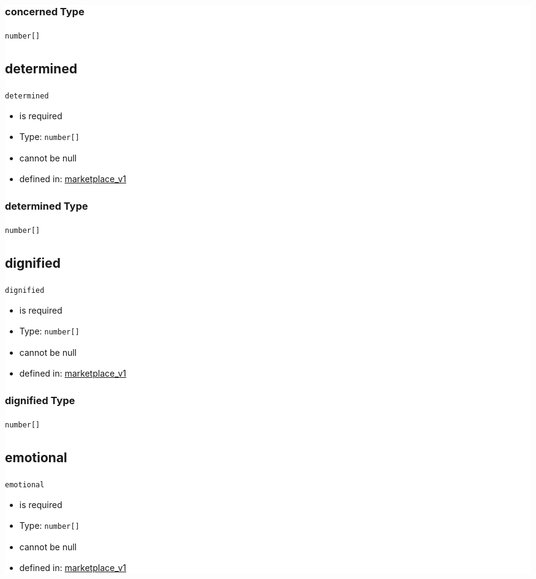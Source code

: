 ### concerned Type

`number[]`

## determined



`determined`

*   is required

*   Type: `number[]`

*   cannot be null

*   defined in: [marketplace\_v1](marketplace_v1-properties-analysis-properties-moodadvanced_v8-properties-segments-properties-determined.md "https://github.com/cyanite-ai/aws-marketplace/blob/main/audio_analyzer/schemes/marketplace_v1/schema/marketplace_v1.schema.json#/properties/analysis/properties/moodAdvanced_v8/properties/segments/properties/determined")

### determined Type

`number[]`

## dignified



`dignified`

*   is required

*   Type: `number[]`

*   cannot be null

*   defined in: [marketplace\_v1](marketplace_v1-properties-analysis-properties-moodadvanced_v8-properties-segments-properties-dignified.md "https://github.com/cyanite-ai/aws-marketplace/blob/main/audio_analyzer/schemes/marketplace_v1/schema/marketplace_v1.schema.json#/properties/analysis/properties/moodAdvanced_v8/properties/segments/properties/dignified")

### dignified Type

`number[]`

## emotional



`emotional`

*   is required

*   Type: `number[]`

*   cannot be null

*   defined in: [marketplace\_v1](marketplace_v1-properties-analysis-properties-moodadvanced_v8-properties-segments-properties-emotional.md "https://github.com/cyanite-ai/aws-marketplace/blob/main/audio_analyzer/schemes/marketplace_v1/schema/marketplace_v1.schema.json#/properties/analysis/properties/moodAdvanced_v8/properties/segments/properties/emotional")
